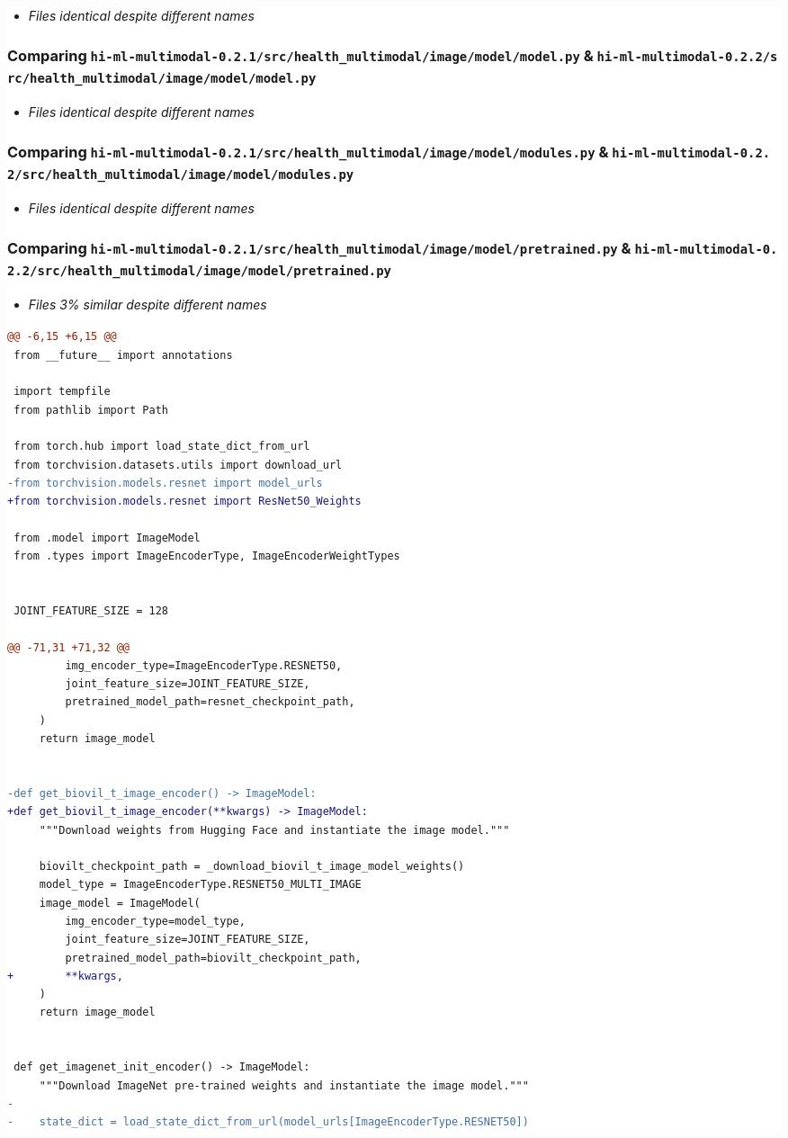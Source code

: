  * *Files identical despite different names*

### Comparing `hi-ml-multimodal-0.2.1/src/health_multimodal/image/model/model.py` & `hi-ml-multimodal-0.2.2/src/health_multimodal/image/model/model.py`

 * *Files identical despite different names*

### Comparing `hi-ml-multimodal-0.2.1/src/health_multimodal/image/model/modules.py` & `hi-ml-multimodal-0.2.2/src/health_multimodal/image/model/modules.py`

 * *Files identical despite different names*

### Comparing `hi-ml-multimodal-0.2.1/src/health_multimodal/image/model/pretrained.py` & `hi-ml-multimodal-0.2.2/src/health_multimodal/image/model/pretrained.py`

 * *Files 3% similar despite different names*

```diff
@@ -6,15 +6,15 @@
 from __future__ import annotations
 
 import tempfile
 from pathlib import Path
 
 from torch.hub import load_state_dict_from_url
 from torchvision.datasets.utils import download_url
-from torchvision.models.resnet import model_urls
+from torchvision.models.resnet import ResNet50_Weights
 
 from .model import ImageModel
 from .types import ImageEncoderType, ImageEncoderWeightTypes
 
 
 JOINT_FEATURE_SIZE = 128
 
@@ -71,31 +71,32 @@
         img_encoder_type=ImageEncoderType.RESNET50,
         joint_feature_size=JOINT_FEATURE_SIZE,
         pretrained_model_path=resnet_checkpoint_path,
     )
     return image_model
 
 
-def get_biovil_t_image_encoder() -> ImageModel:
+def get_biovil_t_image_encoder(**kwargs) -> ImageModel:
     """Download weights from Hugging Face and instantiate the image model."""
 
     biovilt_checkpoint_path = _download_biovil_t_image_model_weights()
     model_type = ImageEncoderType.RESNET50_MULTI_IMAGE
     image_model = ImageModel(
         img_encoder_type=model_type,
         joint_feature_size=JOINT_FEATURE_SIZE,
         pretrained_model_path=biovilt_checkpoint_path,
+        **kwargs,
     )
     return image_model
 
 
 def get_imagenet_init_encoder() -> ImageModel:
     """Download ImageNet pre-trained weights and instantiate the image model."""
-
-    state_dict = load_state_dict_from_url(model_urls[ImageEncoderType.RESNET50])
```